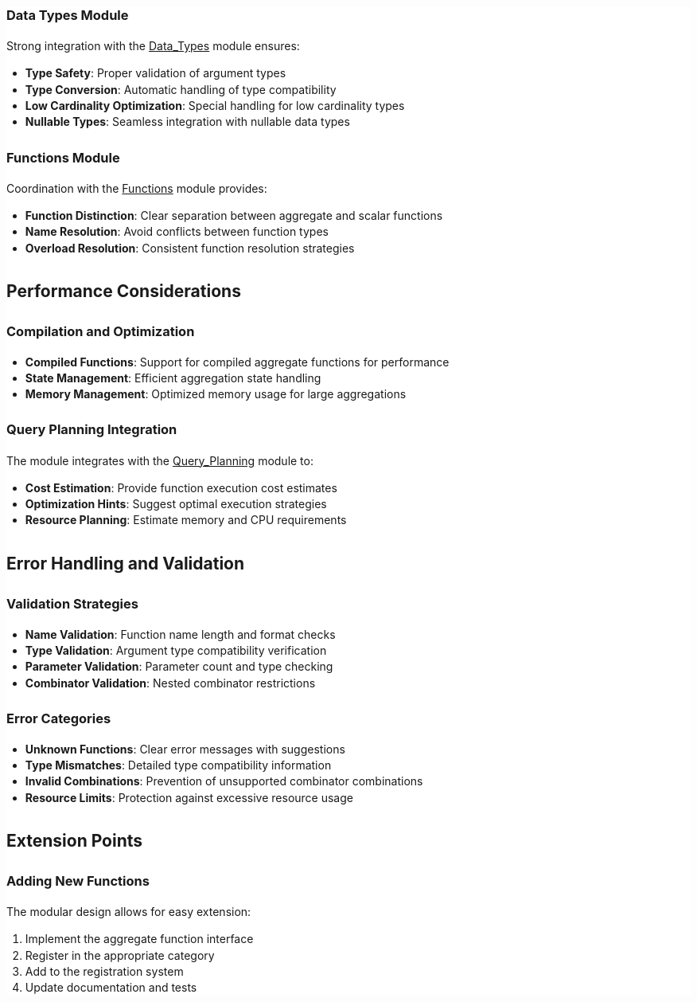 ### Data Types Module
Strong integration with the [Data_Types](Data_Types.md) module ensures:
- **Type Safety**: Proper validation of argument types
- **Type Conversion**: Automatic handling of type compatibility
- **Low Cardinality Optimization**: Special handling for low cardinality types
- **Nullable Types**: Seamless integration with nullable data types

### Functions Module
Coordination with the [Functions](Functions.md) module provides:
- **Function Distinction**: Clear separation between aggregate and scalar functions
- **Name Resolution**: Avoid conflicts between function types
- **Overload Resolution**: Consistent function resolution strategies

## Performance Considerations

### Compilation and Optimization
- **Compiled Functions**: Support for compiled aggregate functions for performance
- **State Management**: Efficient aggregation state handling
- **Memory Management**: Optimized memory usage for large aggregations

### Query Planning Integration
The module integrates with the [Query_Planning](Query_Planning.md) module to:
- **Cost Estimation**: Provide function execution cost estimates
- **Optimization Hints**: Suggest optimal execution strategies
- **Resource Planning**: Estimate memory and CPU requirements

## Error Handling and Validation

### Validation Strategies
- **Name Validation**: Function name length and format checks
- **Type Validation**: Argument type compatibility verification
- **Parameter Validation**: Parameter count and type checking
- **Combinator Validation**: Nested combinator restrictions

### Error Categories
- **Unknown Functions**: Clear error messages with suggestions
- **Type Mismatches**: Detailed type compatibility information
- **Invalid Combinations**: Prevention of unsupported combinator combinations
- **Resource Limits**: Protection against excessive resource usage

## Extension Points

### Adding New Functions
The modular design allows for easy extension:
1. Implement the aggregate function interface
2. Register in the appropriate category
3. Add to the registration system
4. Update documentation and tests
